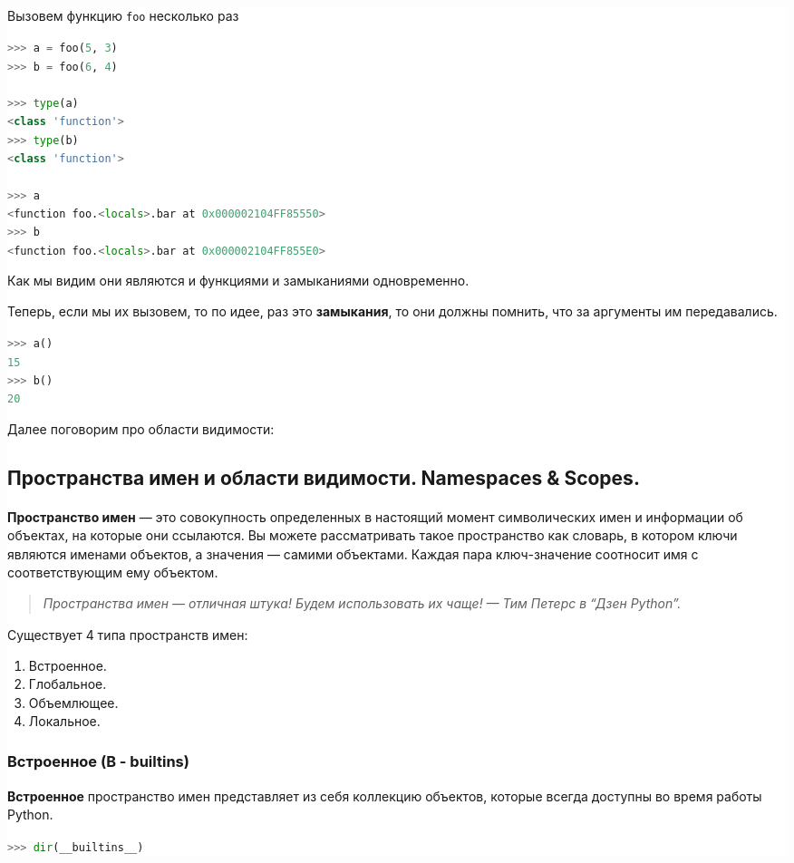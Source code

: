 Вызовем функцию `foo` несколько раз

```python
>>> a = foo(5, 3)
>>> b = foo(6, 4)

>>> type(a)
<class 'function'>
>>> type(b)
<class 'function'>

>>> a
<function foo.<locals>.bar at 0x000002104FF85550>
>>> b
<function foo.<locals>.bar at 0x000002104FF855E0>
```

Как мы видим они являются и функциями и замыканиями одновременно.

Теперь, если мы их вызовем, то по идее, раз это **замыкания**, то они должны помнить, что за аргументы им передавались.

```python
>>> a()
15
>>> b()
20
```

Далее поговорим про области видимости:

## Пространства имен и области видимости. Namespaces & Scopes.

**Пространство имен** — это совокупность определенных в настоящий момент символических имен и информации об объектах, на которые они ссылаются. Вы можете рассматривать такое пространство как словарь, в котором ключи являются именами объектов, а значения — самими объектами. Каждая пара ключ-значение соотносит имя с соответствующим ему объектом.

> *Пространства имен — отличная штука! Будем использовать их чаще! — Тим Петерс в “Дзен Python”.*

Существует 4 типа пространств имен:

1. Встроенное.
2. Глобальное.
3. Объемлющее.
4. Локальное.

### Встроенное (B - builtins)

**Встроенное** пространство имен представляет из себя коллекцию объектов, которые всегда доступны во время работы Python.

```python
>>> dir(__builtins__)
```